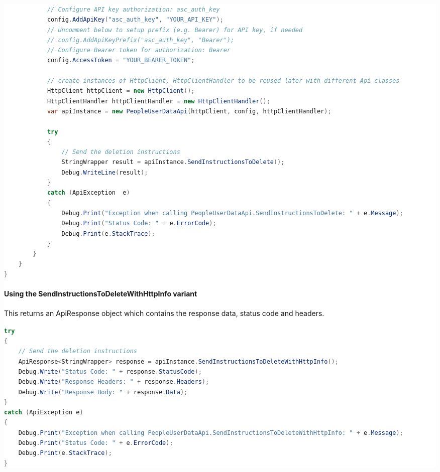 ```csharp
            // Configure API key authorization: asc_auth_key
            config.AddApiKey("asc_auth_key", "YOUR_API_KEY");
            // Uncomment below to setup prefix (e.g. Bearer) for API key, if needed
            // config.AddApiKeyPrefix("asc_auth_key", "Bearer");
            // Configure Bearer token for authorization: Bearer
            config.AccessToken = "YOUR_BEARER_TOKEN";

            // create instances of HttpClient, HttpClientHandler to be reused later with different Api classes
            HttpClient httpClient = new HttpClient();
            HttpClientHandler httpClientHandler = new HttpClientHandler();
            var apiInstance = new PeopleUserDataApi(httpClient, config, httpClientHandler);

            try
            {
                // Send the deletion instructions
                StringWrapper result = apiInstance.SendInstructionsToDelete();
                Debug.WriteLine(result);
            }
            catch (ApiException  e)
            {
                Debug.Print("Exception when calling PeopleUserDataApi.SendInstructionsToDelete: " + e.Message);
                Debug.Print("Status Code: " + e.ErrorCode);
                Debug.Print(e.StackTrace);
            }
        }
    }
}
```

#### Using the SendInstructionsToDeleteWithHttpInfo variant
This returns an ApiResponse object which contains the response data, status code and headers.

```csharp
try
{
    // Send the deletion instructions
    ApiResponse<StringWrapper> response = apiInstance.SendInstructionsToDeleteWithHttpInfo();
    Debug.Write("Status Code: " + response.StatusCode);
    Debug.Write("Response Headers: " + response.Headers);
    Debug.Write("Response Body: " + response.Data);
}
catch (ApiException e)
{
    Debug.Print("Exception when calling PeopleUserDataApi.SendInstructionsToDeleteWithHttpInfo: " + e.Message);
    Debug.Print("Status Code: " + e.ErrorCode);
    Debug.Print(e.StackTrace);
}
```
